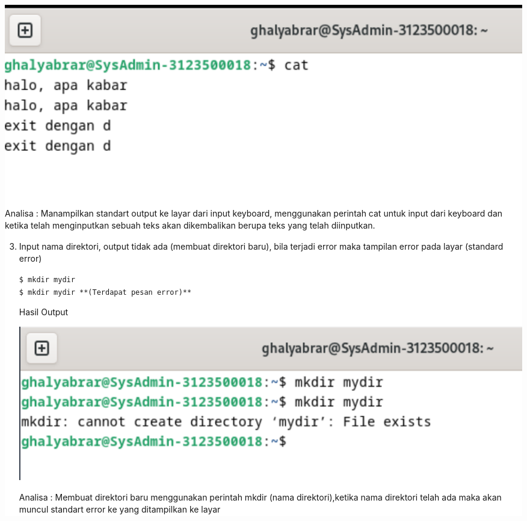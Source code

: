    ![App Screenshot](assets/2.png)

   Analisa :
   Manampilkan standart output ke layar dari input keyboard, menggunakan perintah cat untuk input dari keyboard dan ketika telah menginputkan sebuah teks akan dikembalikan berupa teks yang telah diinputkan.
   <br>

3. Input nama direktori, output tidak ada (membuat direktori baru), bila terjadi error maka tampilan error pada layar (standard error)

   ```
   $ mkdir mydir
   $ mkdir mydir **(Terdapat pesan error)**
   ```

   Hasil Output

   ![App Screenshot](assets/3.png)

   Analisa :
   Membuat direktori baru menggunakan perintah mkdir (nama direktori),ketika nama direktori telah ada maka akan muncul standart error ke yang ditampilkan ke layar
   <br>
